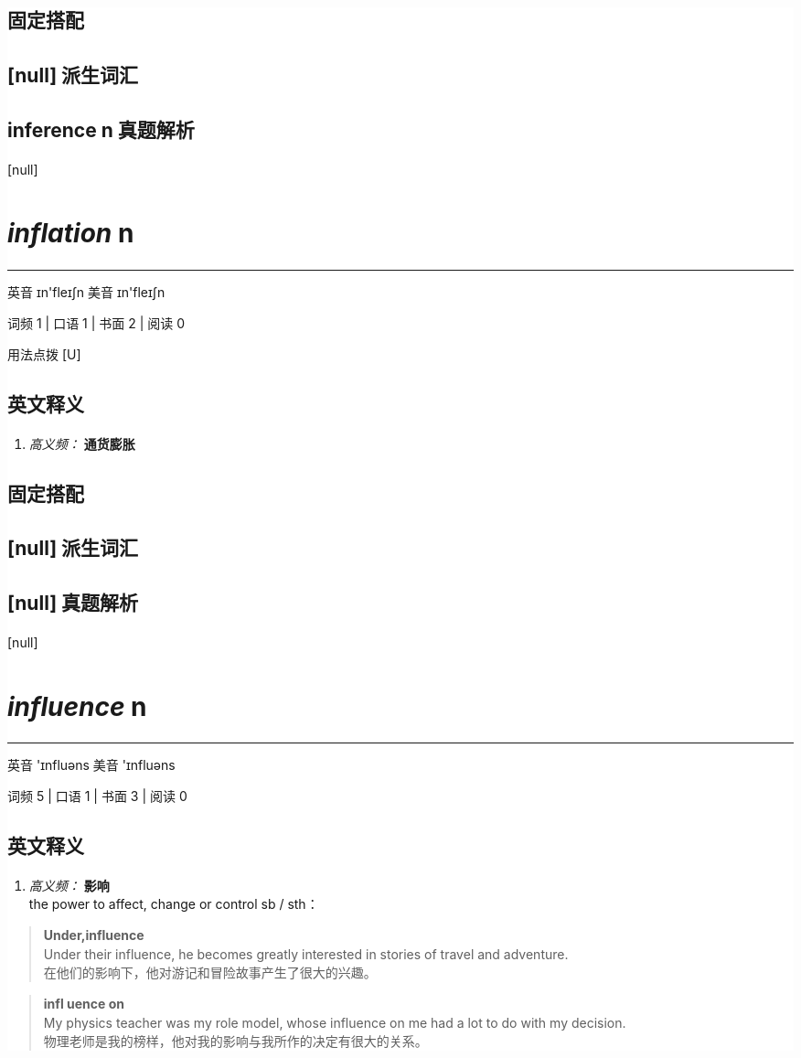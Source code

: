 固定搭配
---
[null]
派生词汇
---
inference  n 
真题解析
---
[null]


# ***inflation*** n
---
英音 ɪn'fleɪʃn     美音 ɪn'fleɪʃn

词频 1 | 口语 1 | 书面 2 | 阅读 0

用法点拨  [U]

英文释义
---
1. *高义频：* **通货膨胀**  


固定搭配
---
[null]
派生词汇
---
[null]
真题解析
---
[null]


# ***influence*** n
---
英音 'ɪnfluəns     美音 'ɪnfluəns

词频 5 | 口语 1 | 书面 3 | 阅读 0


英文释义
---
1. *高义频：* **影响**  
the power to affect, change or control sb / sth：


> **Under,influence**  
> Under their influence, he becomes greatly interested in stories of travel and adventure.  
> 在他们的影响下，他对游记和冒险故事产生了很大的兴趣。

> **infl uence on**  
> My physics teacher was my role model, whose influence on me had a lot to do with my decision.  
> 物理老师是我的榜样，他对我的影响与我所作的决定有很大的关系。
